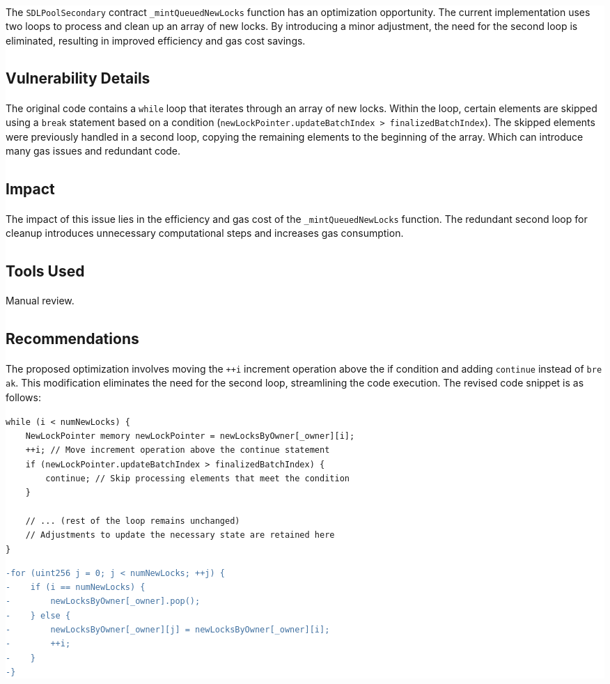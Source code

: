 The `SDLPoolSecondary` contract `_mintQueuedNewLocks` function has an optimization opportunity. The current implementation uses two loops to process and clean up an array of new locks. By introducing a minor adjustment, the need for the second loop is eliminated, resulting in improved efficiency and gas cost savings.

## Vulnerability Details

The original code contains a `while` loop that iterates through an array of new locks. Within the loop, certain elements are skipped using a `break` statement based on a condition (`newLockPointer.updateBatchIndex > finalizedBatchIndex`). The skipped elements were previously handled in a second loop, copying the remaining elements to the beginning of the array. Which can introduce many gas issues and redundant code.

## Impact

The impact of this issue lies in the efficiency and gas cost of the `_mintQueuedNewLocks` function. The redundant second loop for cleanup introduces unnecessary computational steps and increases gas consumption.

## Tools Used

Manual review.

## Recommendations

The proposed optimization involves moving the `++i` increment operation above the if condition and adding `continue` instead of `break`. This modification eliminates the need for the second loop, streamlining the code execution. The revised code snippet is as follows:

```solidity
while (i < numNewLocks) {
    NewLockPointer memory newLockPointer = newLocksByOwner[_owner][i];
    ++i; // Move increment operation above the continue statement
    if (newLockPointer.updateBatchIndex > finalizedBatchIndex) {
        continue; // Skip processing elements that meet the condition
    }

    // ... (rest of the loop remains unchanged)
    // Adjustments to update the necessary state are retained here
}
```

```diff
-for (uint256 j = 0; j < numNewLocks; ++j) {
-    if (i == numNewLocks) {
-        newLocksByOwner[_owner].pop();
-    } else {
-        newLocksByOwner[_owner][j] = newLocksByOwner[_owner][i];
-        ++i;
-    }
-}
```
